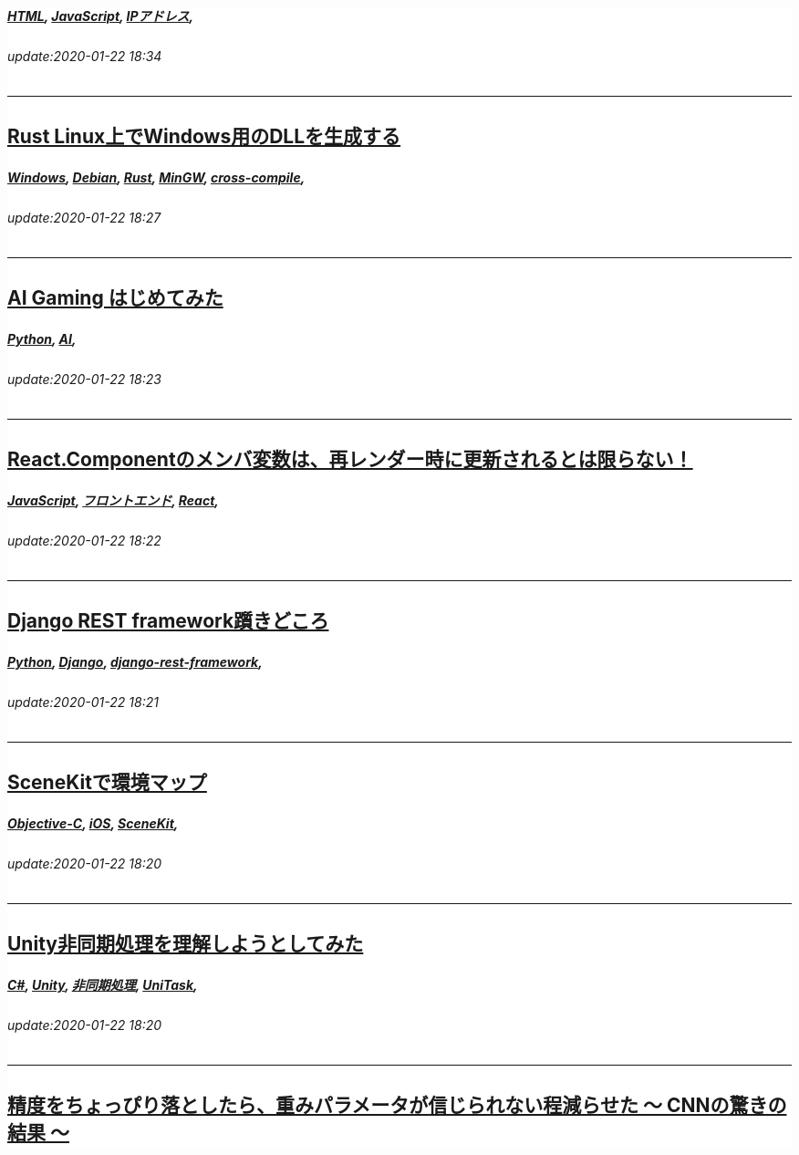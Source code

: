 ##### [HTML](https://qiita.com/tags/HTML), [JavaScript](https://qiita.com/tags/JavaScript), [IPアドレス](https://qiita.com/tags/IPアドレス), 
###### update:2020-01-22 18:34
---
## [Rust Linux上でWindows用のDLLを生成する](https://qiita.com/jacob_327/items/8b13fe582683f057683d)
##### [Windows](https://qiita.com/tags/Windows), [Debian](https://qiita.com/tags/Debian), [Rust](https://qiita.com/tags/Rust), [MinGW](https://qiita.com/tags/MinGW), [cross-compile](https://qiita.com/tags/cross-compile), 
###### update:2020-01-22 18:27
---
## [AI Gaming はじめてみた](https://qiita.com/noya/items/e1b3549d6a6e20e8c21e)
##### [Python](https://qiita.com/tags/Python), [AI](https://qiita.com/tags/AI), 
###### update:2020-01-22 18:23
---
## [React.Componentのメンバ変数は、再レンダー時に更新されるとは限らない！](https://qiita.com/ssint1120/items/8dbd5aeed3e748fd1ddd)
##### [JavaScript](https://qiita.com/tags/JavaScript), [フロントエンド](https://qiita.com/tags/フロントエンド), [React](https://qiita.com/tags/React), 
###### update:2020-01-22 18:22
---
## [Django REST framework躓きどころ](https://qiita.com/toromo/items/c9e344ef3e42709cef8e)
##### [Python](https://qiita.com/tags/Python), [Django](https://qiita.com/tags/Django), [django-rest-framework](https://qiita.com/tags/django-rest-framework), 
###### update:2020-01-22 18:21
---
## [SceneKitで環境マップ](https://qiita.com/hiro_assh/items/759c0b92fc864f3cce0f)
##### [Objective-C](https://qiita.com/tags/Objective-C), [iOS](https://qiita.com/tags/iOS), [SceneKit](https://qiita.com/tags/SceneKit), 
###### update:2020-01-22 18:20
---
## [Unity非同期処理を理解しようとしてみた](https://qiita.com/tishihara/items/2e4a2bc1ada1a0ff2eb6)
##### [C#](https://qiita.com/tags/C#), [Unity](https://qiita.com/tags/Unity), [非同期処理](https://qiita.com/tags/非同期処理), [UniTask](https://qiita.com/tags/UniTask), 
###### update:2020-01-22 18:20
---
## [精度をちょっぴり落としたら、重みパラメータが信じられない程減らせた 〜 CNNの驚きの結果 〜](https://qiita.com/jun40vn/items/e82f66a1a61c24f121e7)